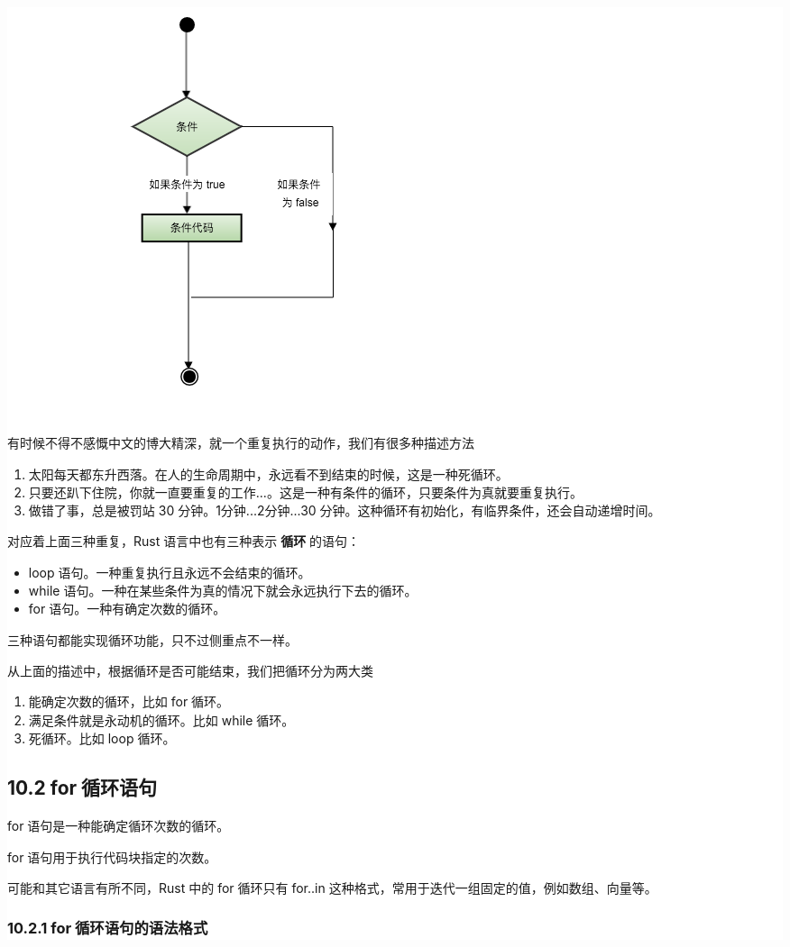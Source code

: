 ![loop statement](/images/if.png)

有时候不得不感慨中文的博大精深，就一个重复执行的动作，我们有很多种描述方法

1. 太阳每天都东升西落。在人的生命周期中，永远看不到结束的时候，这是一种死循环。
2. 只要还趴下住院，你就一直要重复的工作...。这是一种有条件的循环，只要条件为真就要重复执行。
3. 做错了事，总是被罚站 30 分钟。1分钟...2分钟...30 分钟。这种循环有初始化，有临界条件，还会自动递增时间。

对应着上面三种重复，Rust 语言中也有三种表示 **循环** 的语句：

- loop 语句。一种重复执行且永远不会结束的循环。
- while 语句。一种在某些条件为真的情况下就会永远执行下去的循环。
- for 语句。一种有确定次数的循环。

三种语句都能实现循环功能，只不过侧重点不一样。

从上面的描述中，根据循环是否可能结束，我们把循环分为两大类

1. 能确定次数的循环，比如 for 循环。
2. 满足条件就是永动机的循环。比如 while 循环。
3. 死循环。比如 loop 循环。

## 10.2 for 循环语句

for 语句是一种能确定循环次数的循环。

for 语句用于执行代码块指定的次数。

可能和其它语言有所不同，Rust 中的 for 循环只有 for..in 这种格式，常用于迭代一组固定的值，例如数组、向量等。

### 10.2.1 for 循环语句的语法格式
